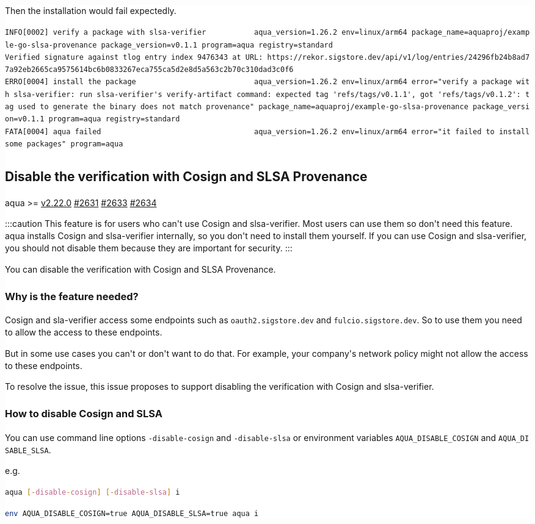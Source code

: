 Then the installation would fail expectedly.

```
INFO[0002] verify a package with slsa-verifier           aqua_version=1.26.2 env=linux/arm64 package_name=aquaproj/example-go-slsa-provenance package_version=v0.1.1 program=aqua registry=standard
Verified signature against tlog entry index 9476343 at URL: https://rekor.sigstore.dev/api/v1/log/entries/24296fb24b8ad77a92eb2665ca9575614bc6b0833267eca755ca5d2e8d5a563c2b70c310dad3c0f6
ERRO[0004] install the package                           aqua_version=1.26.2 env=linux/arm64 error="verify a package with slsa-verifier: run slsa-verifier's verify-artifact command: expected tag 'refs/tags/v0.1.1', got 'refs/tags/v0.1.2': tag used to generate the binary does not match provenance" package_name=aquaproj/example-go-slsa-provenance package_version=v0.1.1 program=aqua registry=standard
FATA[0004] aqua failed                                   aqua_version=1.26.2 env=linux/arm64 error="it failed to install some packages" program=aqua
```

## Disable the verification with Cosign and SLSA Provenance

aqua >= [v2.22.0](https://github.com/aquaproj/aqua/releases/tag/v2.22.0) [#2631](https://github.com/orgs/aquaproj/discussions/2631) [#2633](https://github.com/aquaproj/aqua/pull/2633) [#2634](https://github.com/aquaproj/aqua/pull/2634)

:::caution
This feature is for users who can't use Cosign and slsa-verifier.
Most users can use them so don't need this feature.
aqua installs Cosign and slsa-verifier internally, so you don't need to install them yourself.
If you can use Cosign and slsa-verifier, you should not disable them because they are important for security.
:::

You can disable the verification with Cosign and SLSA Provenance.

### Why is the feature needed?

Cosign and sla-verifier access some endpoints such as `oauth2.sigstore.dev` and `fulcio.sigstore.dev`.
So to use them you need to allow the access to these endpoints.

But in some use cases you can't or don't want to do that.
For example, your company's network policy might not allow the access to these endpoints.

To resolve the issue, this issue proposes to support disabling the verification with Cosign and slsa-verifier.

### How to disable Cosign and SLSA

You can use command line options `-disable-cosign` and `-disable-slsa` or environment variables `AQUA_DISABLE_COSIGN` and `AQUA_DISABLE_SLSA`.

e.g.

```sh
aqua [-disable-cosign] [-disable-slsa] i
```

```sh
env AQUA_DISABLE_COSIGN=true AQUA_DISABLE_SLSA=true aqua i
```
